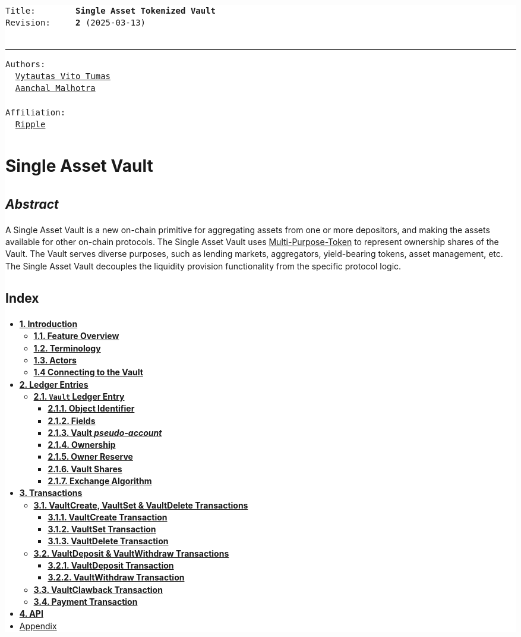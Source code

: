 <pre>
Title:        <b>Single Asset Tokenized Vault</b>
Revision:     <b>2</b> (2025-03-13)

<hr>Authors:
  <a href="mailto:vtumas@ripple.com">Vytautas Vito Tumas</a>
  <a href="mailto:amalhotra@ripple.com">Aanchal Malhotra</a>

Affiliation:
  <a href="https://ripple.com">Ripple</a>
</pre>

# Single Asset Vault

## _Abstract_

A Single Asset Vault is a new on-chain primitive for aggregating assets from one or more depositors, and making the assets available for other on-chain protocols. The Single Asset Vault uses [Multi-Purpose-Token](https://github.com/XRPLF/XRPL-Standards/tree/master/XLS-0033-multi-purpose-tokens) to represent ownership shares of the Vault. The Vault serves diverse purposes, such as lending markets, aggregators, yield-bearing tokens, asset management, etc. The Single Asset Vault decouples the liquidity provision functionality from the specific protocol logic.

## Index

- [**1. Introduction**](#1-introduction)
  - [**1.1. Feature Overview**](#11-overview)
  - [**1.2. Terminology**](#12-terminology)
  - [**1.3. Actors**](#13-actors)
  - [**1.4 Connecting to the Vault**](#14-connecting-to-the-vault)
- [**2. Ledger Entries**](#2-ledger-entries)
  - [**2.1. `Vault` Ledger Entry**](#21-vault-ledger-entry)
    - [**2.1.1. Object Identifier**](#211-object-identifier)
    - [**2.1.2. Fields**](#212-fields)
    - [**2.1.3. Vault _pseudo-account_**](#213-vault-_pseudo-account_)
    - [**2.1.4. Ownership**](#214-ownership)
    - [**2.1.5. Owner Reserve**](#215-owner-reserve)
    - [**2.1.6. Vault Shares**](#216-vault-shares)
    - [**2.1.7. Exchange Algorithm**](#217-exchange-algorithm)
- [**3. Transactions**](#3-transactions)
  - [**3.1. VaultCreate, VaultSet & VaultDelete Transactions**](#31-vaultcreate-vaultset-vaultdelete-transactions)
    - [**3.1.1. VaultCreate Transaction**](#311-vaultcreate-transaction)
    - [**3.1.2. VaultSet Transaction**](#312-vaultset-transaction)
    - [**3.1.3. VaultDelete Transaction**](#313-vaultdelete-transaction)
  - [**3.2. VaultDeposit & VaultWithdraw Transactions**](#32-vaultdeposit-and-vaultwithdraw-transactions)
    - [**3.2.1. VaultDeposit Transaction**](#321-vaultdeposit-transaction)
    - [**3.2.2. VaultWithdraw Transaction**](#322-vaultwithdraw-transaction)
  - [**3.3. VaultClawback Transaction**](#33-vaultclawback-transaction)
  - [**3.4. Payment Transaction**](#34-payment-transaction)
- [**4. API**](#4-api)
- [Appendix](#appendix)
